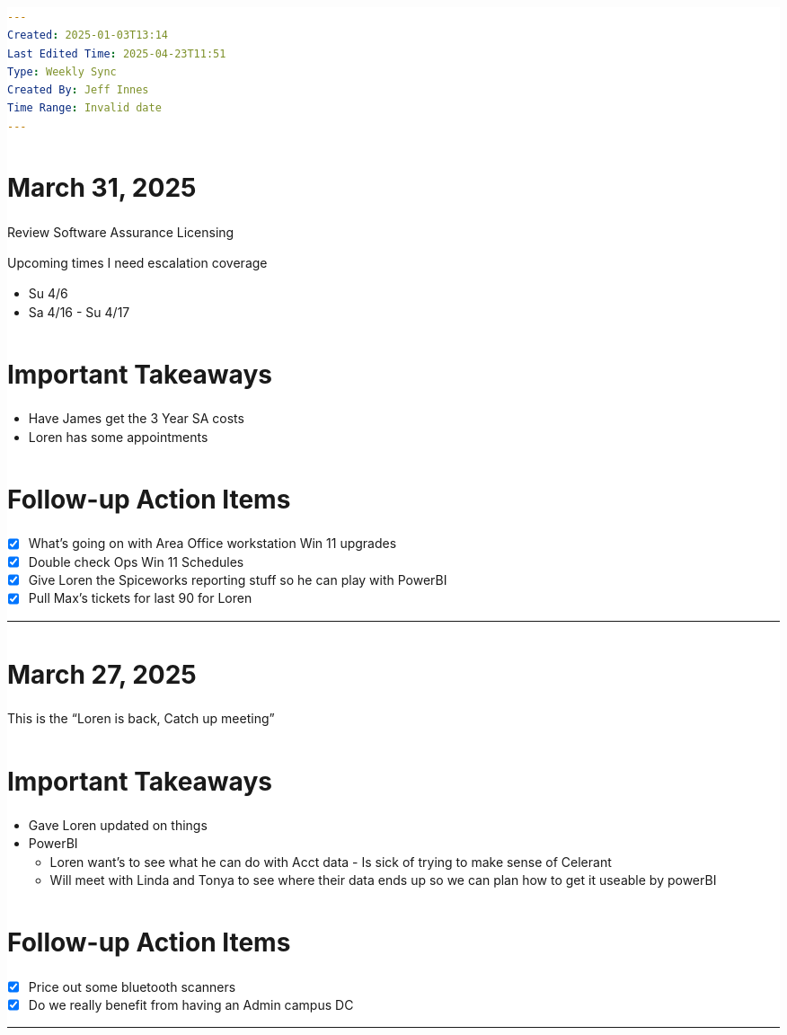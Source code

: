 ```yaml
---
Created: 2025-01-03T13:14
Last Edited Time: 2025-04-23T11:51
Type: Weekly Sync
Created By: Jeff Innes
Time Range: Invalid date
---
```

# March 31, 2025

Review Software Assurance Licensing

Upcoming times I need escalation coverage

- Su 4/6
- Sa 4/16 - Su 4/17

# Important Takeaways

- Have James get the 3 Year SA costs
- Loren has some appointments

# Follow-up Action Items

- [x] What’s going on with Area Office workstation Win 11 upgrades
- [x] Double check Ops Win 11 Schedules
- [x] Give Loren the Spiceworks reporting stuff so he can play with PowerBI
- [x] Pull Max’s tickets for last 90 for Loren

---

# March 27, 2025

This is the “Loren is back, Catch up meeting”

# Important Takeaways

- Gave Loren updated on things
- PowerBI
    - Loren want’s to see what he can do with Acct data - Is sick of trying to make sense of Celerant
    - Will meet with Linda and Tonya to see where their data ends up so we can plan how to get it useable by powerBI

# Follow-up Action Items

- [x] Price out some bluetooth scanners
- [x] Do we really benefit from having an Admin campus DC

---